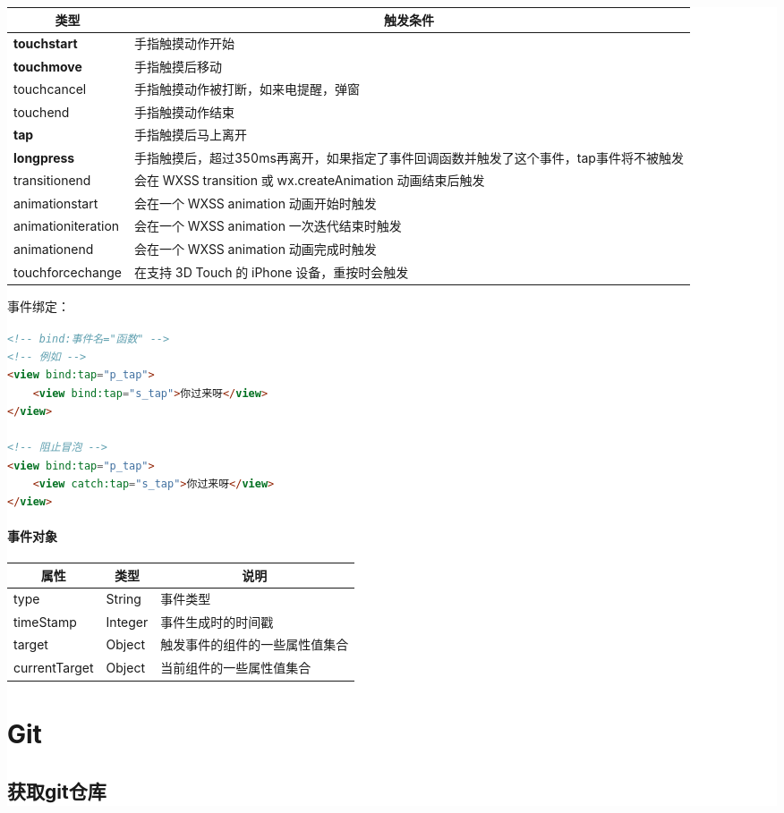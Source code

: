 | 类型               | 触发条件                                                     |
| ------------------ | ------------------------------------------------------------ |
| **touchstart**     | 手指触摸动作开始                                             |
| **touchmove**      | 手指触摸后移动                                               |
| touchcancel        | 手指触摸动作被打断，如来电提醒，弹窗                         |
| touchend           | 手指触摸动作结束                                             |
| **tap**            | 手指触摸后马上离开                                           |
| **longpress**      | 手指触摸后，超过350ms再离开，如果指定了事件回调函数并触发了这个事件，tap事件将不被触发 |
| transitionend      | 会在 WXSS transition 或 wx.createAnimation 动画结束后触发    |
| animationstart     | 会在一个 WXSS animation 动画开始时触发                       |
| animationiteration | 会在一个 WXSS animation 一次迭代结束时触发                   |
| animationend       | 会在一个 WXSS animation 动画完成时触发                       |
| touchforcechange   | 在支持 3D Touch 的 iPhone 设备，重按时会触发                 |

事件绑定：

```html
<!-- bind:事件名="函数" -->
<!-- 例如 -->
<view bind:tap="p_tap">
	<view bind:tap="s_tap">你过来呀</view>
</view>

<!-- 阻止冒泡 -->
<view bind:tap="p_tap">
	<view catch:tap="s_tap">你过来呀</view>
</view>
```

#### 事件对象

| 属性          | 类型    | 说明                           |
| ------------- | ------- | ------------------------------ |
| type          | String  | 事件类型                       |
| timeStamp     | Integer | 事件生成时的时间戳             |
| target        | Object  | 触发事件的组件的一些属性值集合 |
| currentTarget | Object  | 当前组件的一些属性值集合       |



# Git

## 获取git仓库
